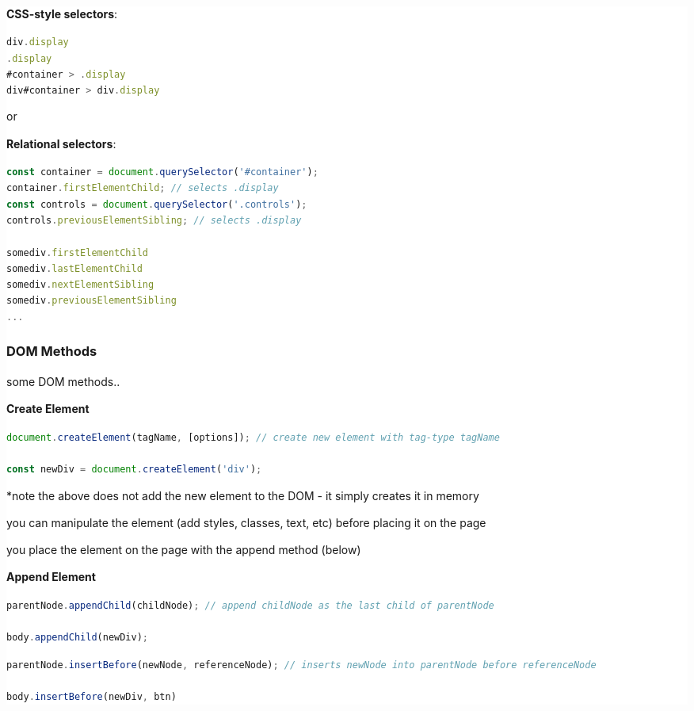 **CSS-style selectors**:

```javascript
div.display
.display
#container > .display
div#container > div.display
```

or

**Relational selectors**:

```javascript
const container = document.querySelector('#container');
container.firstElementChild; // selects .display
const controls = document.querySelector('.controls');
controls.previousElementSibling; // selects .display

somediv.firstElementChild
somediv.lastElementChild
somediv.nextElementSibling
somediv.previousElementSibling
...
```



### DOM Methods

some DOM methods..



**Create Element**

```javascript
document.createElement(tagName, [options]); // create new element with tag-type tagName

const newDiv = document.createElement('div');
```

*note the above does not add the new element to the DOM - it simply creates it in memory

you can manipulate the element (add styles, classes, text, etc) before placing it on the page

you place the element on the page with the append method (below)



**Append Element**

```javascript
parentNode.appendChild(childNode); // append childNode as the last child of parentNode

body.appendChild(newDiv);
```

```javascript
parentNode.insertBefore(newNode, referenceNode); // inserts newNode into parentNode before referenceNode

body.insertBefore(newDiv, btn)
```
